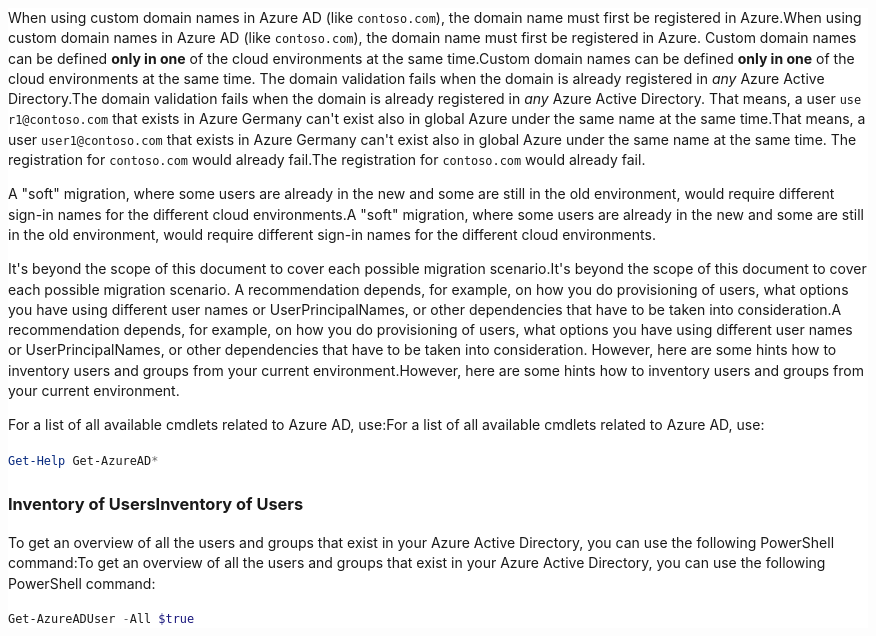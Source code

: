 <span data-ttu-id="366f0-110">When using custom domain names in Azure AD (like `contoso.com`), the domain name must first be registered in Azure.</span><span class="sxs-lookup"><span data-stu-id="366f0-110">When using custom domain names in Azure AD (like `contoso.com`), the domain name must first be registered in Azure.</span></span> <span data-ttu-id="366f0-111">Custom domain names can be defined **only in one** of the cloud environments at the same time.</span><span class="sxs-lookup"><span data-stu-id="366f0-111">Custom domain names can be defined **only in one** of the cloud environments at the same time.</span></span> <span data-ttu-id="366f0-112">The domain validation fails when the domain is already registered in *any* Azure Active Directory.</span><span class="sxs-lookup"><span data-stu-id="366f0-112">The domain validation fails when the domain is already registered in *any* Azure Active Directory.</span></span> <span data-ttu-id="366f0-113">That means, a user `user1@contoso.com` that exists in Azure Germany can't exist also in global Azure under the same name at the same time.</span><span class="sxs-lookup"><span data-stu-id="366f0-113">That means, a user `user1@contoso.com` that exists in Azure Germany can't exist also in global Azure under the same name at the same time.</span></span> <span data-ttu-id="366f0-114">The registration for `contoso.com` would already fail.</span><span class="sxs-lookup"><span data-stu-id="366f0-114">The registration for `contoso.com` would already fail.</span></span>

<span data-ttu-id="366f0-115">A "soft" migration, where some users are already in the new and some are still in the old environment, would require different sign-in names for the different cloud environments.</span><span class="sxs-lookup"><span data-stu-id="366f0-115">A "soft" migration, where some users are already in the new and some are still in the old environment, would require different sign-in names for the different cloud environments.</span></span>

<span data-ttu-id="366f0-116">It's beyond the scope of this document to cover each possible migration scenario.</span><span class="sxs-lookup"><span data-stu-id="366f0-116">It's beyond the scope of this document to cover each possible migration scenario.</span></span> <span data-ttu-id="366f0-117">A recommendation depends, for example, on how you do provisioning of users, what options you have using different user names or UserPrincipalNames, or other dependencies that have to be taken into consideration.</span><span class="sxs-lookup"><span data-stu-id="366f0-117">A recommendation depends, for example, on how you do provisioning of users, what options you have using different user names or UserPrincipalNames, or other dependencies that have to be taken into consideration.</span></span> <span data-ttu-id="366f0-118">However, here are some hints how to inventory users and groups from your current environment.</span><span class="sxs-lookup"><span data-stu-id="366f0-118">However, here are some hints how to inventory users and groups from your current environment.</span></span>

<span data-ttu-id="366f0-119">For a list of all available cmdlets related to Azure AD, use:</span><span class="sxs-lookup"><span data-stu-id="366f0-119">For a list of all available cmdlets related to Azure AD, use:</span></span>

```powershell
Get-Help Get-AzureAD*
```

### <a name="inventory-of-users"></a><span data-ttu-id="366f0-120">Inventory of Users</span><span class="sxs-lookup"><span data-stu-id="366f0-120">Inventory of Users</span></span>

<span data-ttu-id="366f0-121">To get an overview of all the users and groups that exist in your Azure Active Directory, you can use the following PowerShell command:</span><span class="sxs-lookup"><span data-stu-id="366f0-121">To get an overview of all the users and groups that exist in your Azure Active Directory, you can use the following PowerShell command:</span></span>

```powershell
Get-AzureADUser -All $true
```
